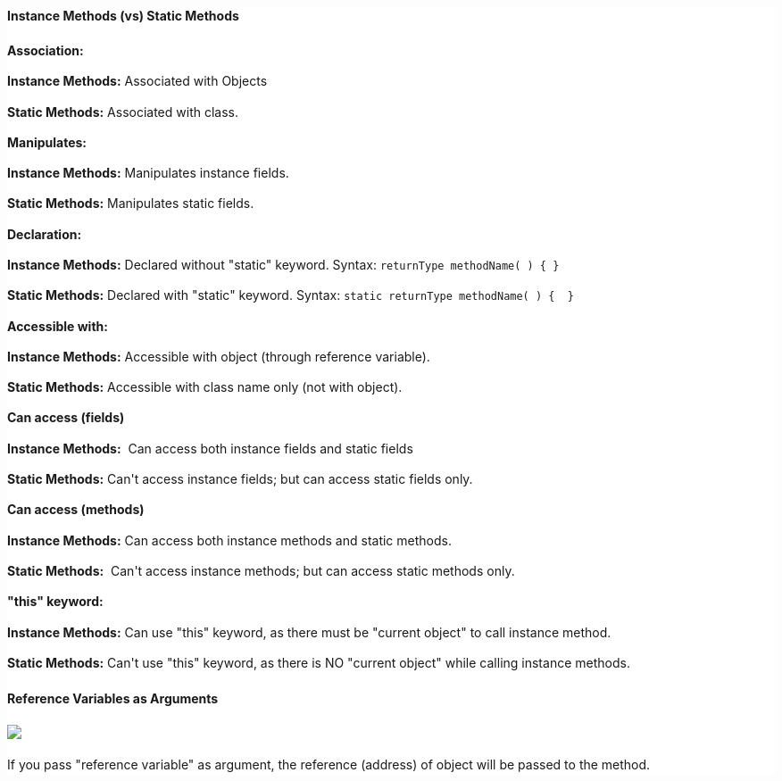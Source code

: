 
#### Instance Methods (vs) Static Methods

**Association:**

**Instance Methods:** Associated with Objects

**Static Methods:** Associated with class.

  

**Manipulates:**

**Instance Methods:** Manipulates instance fields.

**Static Methods:** Manipulates static fields.

  

**Declaration:**

**Instance Methods:** Declared without "static" keyword. Syntax: `returnType methodName( ) { }`

**Static Methods:** Declared with "static" keyword. Syntax: `static returnType methodName( ) {  }`

  

**Accessible with:**

**Instance Methods:** Accessible with object (through reference variable).

**Static Methods:** Accessible with class name only (not with object).

  

**Can access (fields)**

**Instance Methods:**  Can access both instance fields and static fields

**Static Methods:** Can't access instance fields; but can access static fields only.

  

**Can access (methods)**

**Instance Methods:** Can access both instance methods and static methods.

**Static Methods:**  Can't access instance methods; but can access static methods only.

  

**"this" keyword:**

**Instance Methods:** Can use "this" keyword, as there must be "current object" to call instance method.

**Static Methods:** Can't use "this" keyword, as there is NO "current object" while calling instance methods.

  

  

#### Reference Variables as Arguments

![](https://img-c.udemycdn.com/redactor/raw/article_lecture/2023-03-19_17-48-17-338af2410973a44c74a6fc3bbbe1b733.png)

If you pass "reference variable" as argument, the reference (address) of object will be passed to the method.
